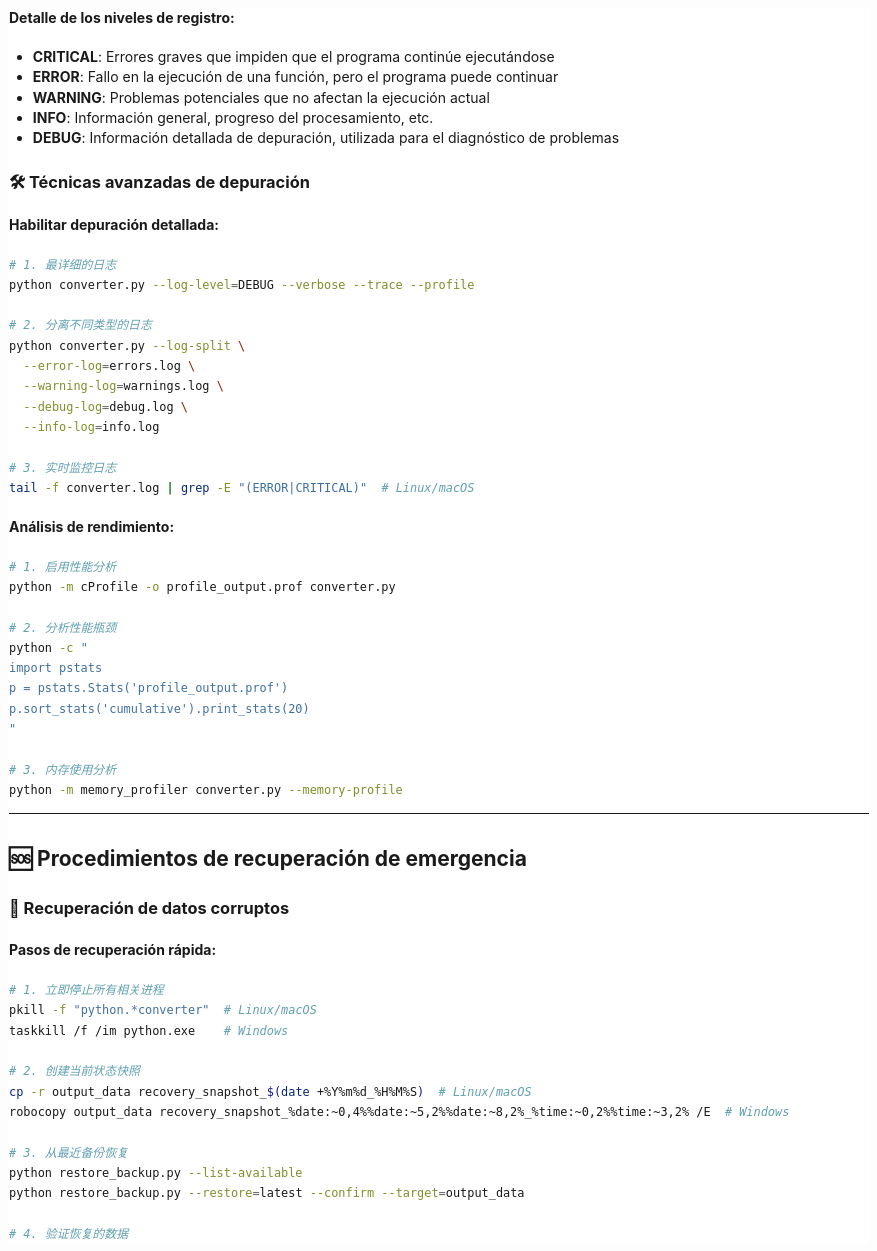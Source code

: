 #### **Detalle de los niveles de registro**:
- **CRITICAL**: Errores graves que impiden que el programa continúe ejecutándose
- **ERROR**: Fallo en la ejecución de una función, pero el programa puede continuar
- **WARNING**: Problemas potenciales que no afectan la ejecución actual
- **INFO**: Información general, progreso del procesamiento, etc.
- **DEBUG**: Información detallada de depuración, utilizada para el diagnóstico de problemas

### 🛠️ Técnicas avanzadas de depuración

#### **Habilitar depuración detallada**:
```bash
# 1. 最详细的日志
python converter.py --log-level=DEBUG --verbose --trace --profile

# 2. 分离不同类型的日志
python converter.py --log-split \
  --error-log=errors.log \
  --warning-log=warnings.log \
  --debug-log=debug.log \
  --info-log=info.log

# 3. 实时监控日志
tail -f converter.log | grep -E "(ERROR|CRITICAL)"  # Linux/macOS
```

#### **Análisis de rendimiento**:
```bash
# 1. 启用性能分析
python -m cProfile -o profile_output.prof converter.py

# 2. 分析性能瓶颈
python -c "
import pstats
p = pstats.Stats('profile_output.prof')
p.sort_stats('cumulative').print_stats(20)
"

# 3. 内存使用分析
python -m memory_profiler converter.py --memory-profile
```

---

## 🆘 Procedimientos de recuperación de emergencia

### 🚨 Recuperación de datos corruptos

#### **Pasos de recuperación rápida**:
```bash
# 1. 立即停止所有相关进程
pkill -f "python.*converter"  # Linux/macOS
taskkill /f /im python.exe    # Windows

# 2. 创建当前状态快照
cp -r output_data recovery_snapshot_$(date +%Y%m%d_%H%M%S)  # Linux/macOS
robocopy output_data recovery_snapshot_%date:~0,4%%date:~5,2%%date:~8,2%_%time:~0,2%%time:~3,2% /E  # Windows

# 3. 从最近备份恢复
python restore_backup.py --list-available
python restore_backup.py --restore=latest --confirm --target=output_data

# 4. 验证恢复的数据
```